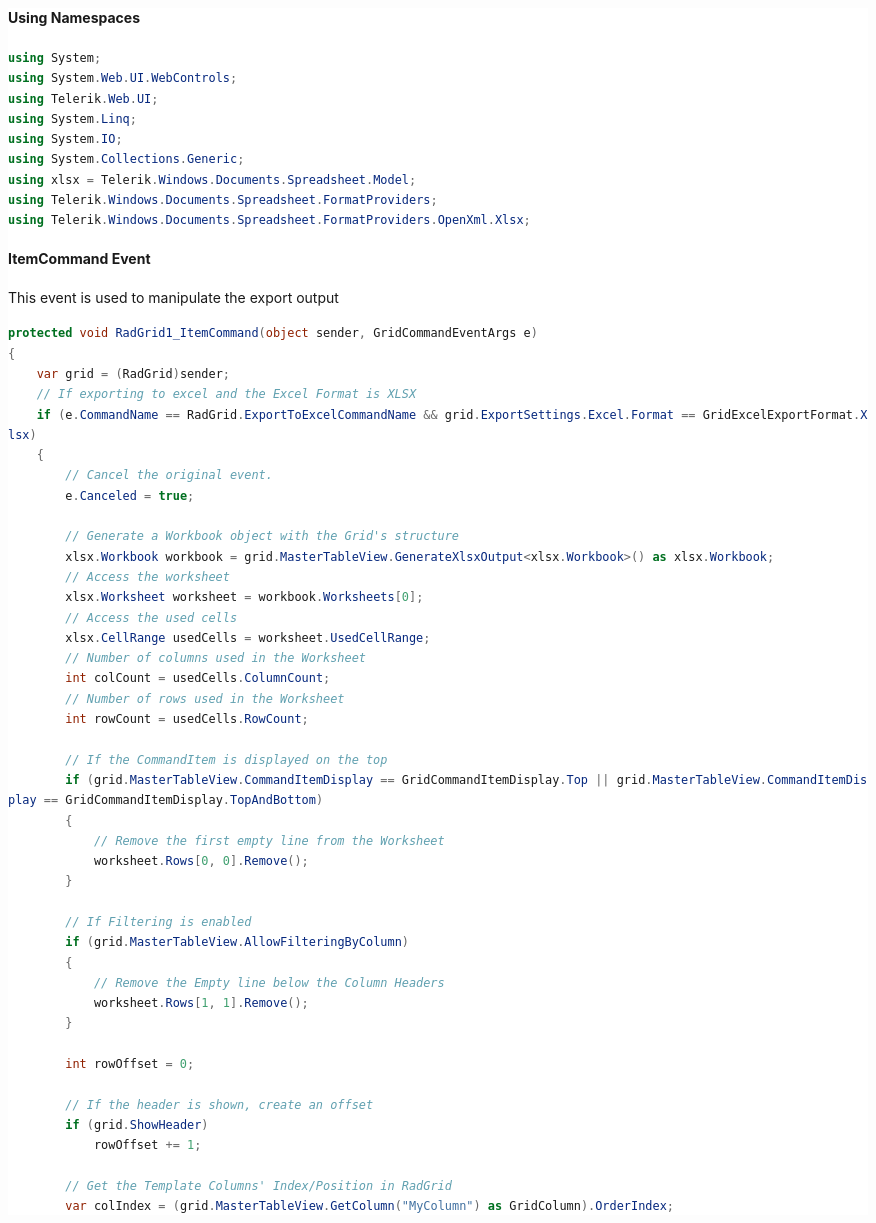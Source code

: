 #### Using Namespaces

````C#
using System;
using System.Web.UI.WebControls;
using Telerik.Web.UI;
using System.Linq;
using System.IO;
using System.Collections.Generic;
using xlsx = Telerik.Windows.Documents.Spreadsheet.Model;
using Telerik.Windows.Documents.Spreadsheet.FormatProviders;
using Telerik.Windows.Documents.Spreadsheet.FormatProviders.OpenXml.Xlsx;
````

#### ItemCommand Event 

This event is used to manipulate the export output

````C#
protected void RadGrid1_ItemCommand(object sender, GridCommandEventArgs e)
{
    var grid = (RadGrid)sender;
    // If exporting to excel and the Excel Format is XLSX
    if (e.CommandName == RadGrid.ExportToExcelCommandName && grid.ExportSettings.Excel.Format == GridExcelExportFormat.Xlsx)
    {
        // Cancel the original event.
        e.Canceled = true;

        // Generate a Workbook object with the Grid's structure
        xlsx.Workbook workbook = grid.MasterTableView.GenerateXlsxOutput<xlsx.Workbook>() as xlsx.Workbook;
        // Access the worksheet
        xlsx.Worksheet worksheet = workbook.Worksheets[0];
        // Access the used cells
        xlsx.CellRange usedCells = worksheet.UsedCellRange;
        // Number of columns used in the Worksheet
        int colCount = usedCells.ColumnCount;
        // Number of rows used in the Worksheet
        int rowCount = usedCells.RowCount;

        // If the CommandItem is displayed on the top
        if (grid.MasterTableView.CommandItemDisplay == GridCommandItemDisplay.Top || grid.MasterTableView.CommandItemDisplay == GridCommandItemDisplay.TopAndBottom)
        {
            // Remove the first empty line from the Worksheet
            worksheet.Rows[0, 0].Remove();
        }

        // If Filtering is enabled
        if (grid.MasterTableView.AllowFilteringByColumn)
        {
            // Remove the Empty line below the Column Headers
            worksheet.Rows[1, 1].Remove();
        }

        int rowOffset = 0;

        // If the header is shown, create an offset
        if (grid.ShowHeader)
            rowOffset += 1;

        // Get the Template Columns' Index/Position in RadGrid
        var colIndex = (grid.MasterTableView.GetColumn("MyColumn") as GridColumn).OrderIndex;

````